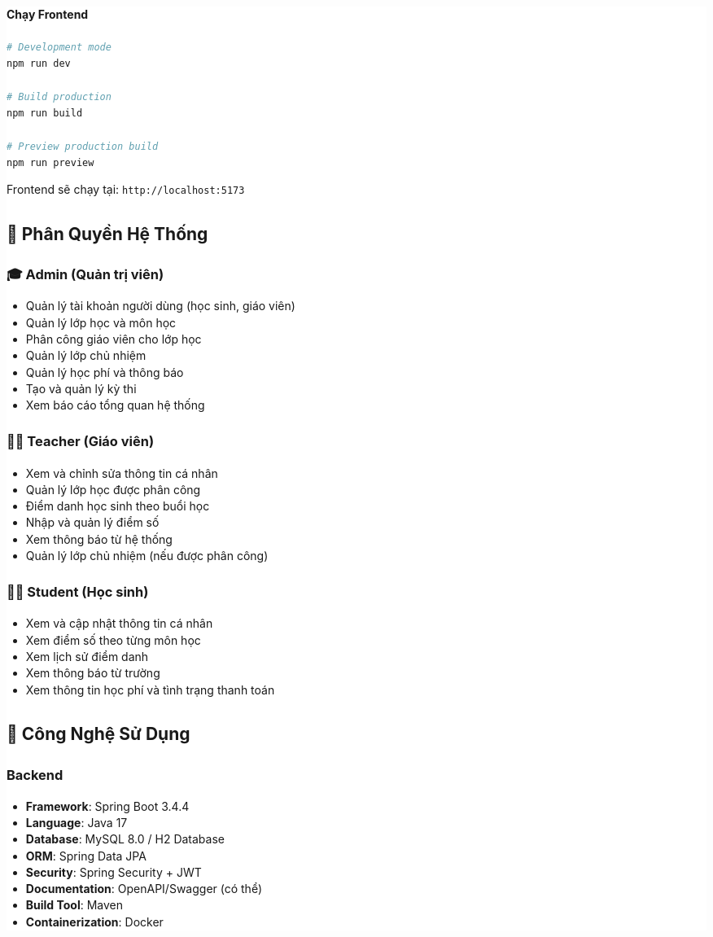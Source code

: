 #### Chạy Frontend

```powershell
# Development mode
npm run dev

# Build production
npm run build

# Preview production build
npm run preview
```

Frontend sẽ chạy tại: `http://localhost:5173`

## 👥 Phân Quyền Hệ Thống

### 🎓 Admin (Quản trị viên)

- Quản lý tài khoản người dùng (học sinh, giáo viên)
- Quản lý lớp học và môn học
- Phân công giáo viên cho lớp học
- Quản lý lớp chủ nhiệm
- Quản lý học phí và thông báo
- Tạo và quản lý kỳ thi
- Xem báo cáo tổng quan hệ thống

### 👨‍🏫 Teacher (Giáo viên)

- Xem và chỉnh sửa thông tin cá nhân
- Quản lý lớp học được phân công
- Điểm danh học sinh theo buổi học
- Nhập và quản lý điểm số
- Xem thông báo từ hệ thống
- Quản lý lớp chủ nhiệm (nếu được phân công)

### 👨‍🎓 Student (Học sinh)

- Xem và cập nhật thông tin cá nhân
- Xem điểm số theo từng môn học
- Xem lịch sử điểm danh
- Xem thông báo từ trường
- Xem thông tin học phí và tình trạng thanh toán

## 🔧 Công Nghệ Sử Dụng

### Backend

- **Framework**: Spring Boot 3.4.4
- **Language**: Java 17
- **Database**: MySQL 8.0 / H2 Database
- **ORM**: Spring Data JPA
- **Security**: Spring Security + JWT
- **Documentation**: OpenAPI/Swagger (có thể)
- **Build Tool**: Maven
- **Containerization**: Docker
